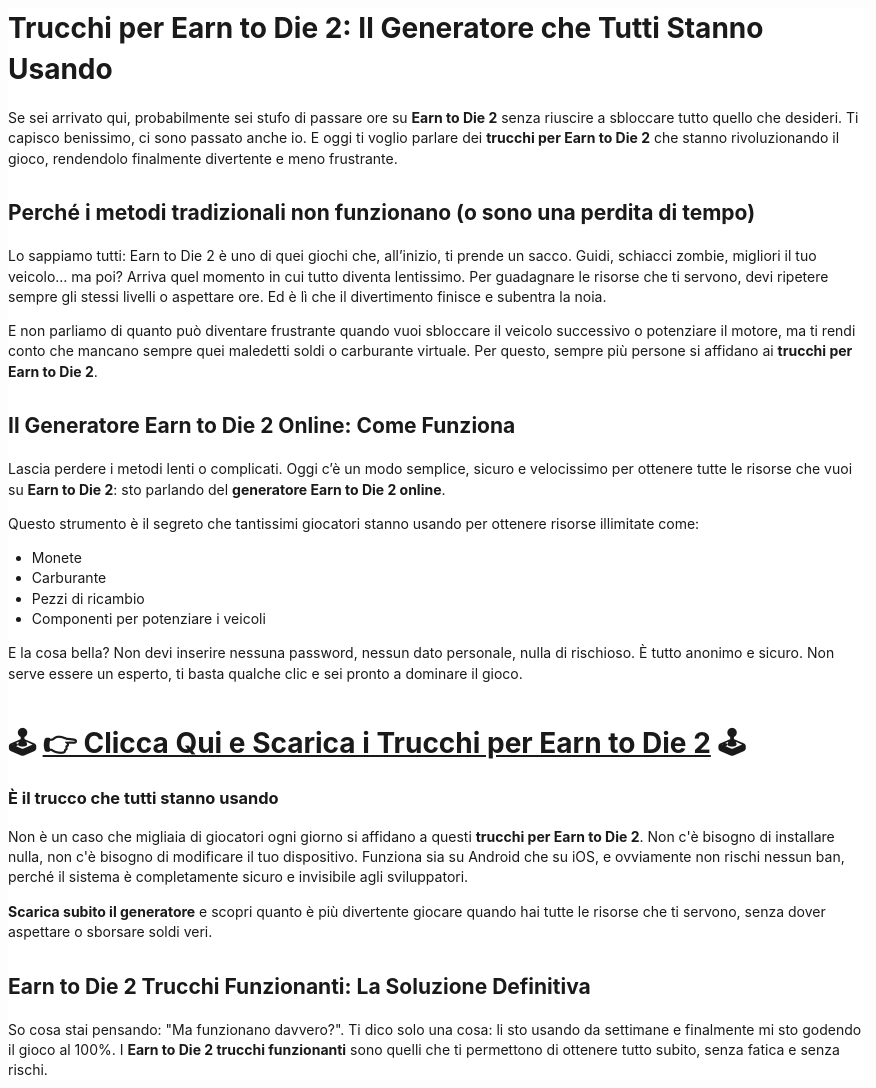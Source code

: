 <h1>Trucchi per Earn to Die 2: Il Generatore che Tutti Stanno Usando</h1>

<p>Se sei arrivato qui, probabilmente sei stufo di passare ore su <strong>Earn to Die 2</strong> senza riuscire a sbloccare tutto quello che desideri. Ti capisco benissimo, ci sono passato anche io. E oggi ti voglio parlare dei <strong>trucchi per Earn to Die 2</strong> che stanno rivoluzionando il gioco, rendendolo finalmente divertente e meno frustrante.</p>

<h2>Perché i metodi tradizionali non funzionano (o sono una perdita di tempo)</h2>

<p>Lo sappiamo tutti: Earn to Die 2 è uno di quei giochi che, all’inizio, ti prende un sacco. Guidi, schiacci zombie, migliori il tuo veicolo… ma poi? Arriva quel momento in cui tutto diventa lentissimo. Per guadagnare le risorse che ti servono, devi ripetere sempre gli stessi livelli o aspettare ore. Ed è lì che il divertimento finisce e subentra la noia.</p>

<p>E non parliamo di quanto può diventare frustrante quando vuoi sbloccare il veicolo successivo o potenziare il motore, ma ti rendi conto che mancano sempre quei maledetti soldi o carburante virtuale. Per questo, sempre più persone si affidano ai <strong>trucchi per Earn to Die 2</strong>.</p>

<h2>Il Generatore Earn to Die 2 Online: Come Funziona</h2>

<p>Lascia perdere i metodi lenti o complicati. Oggi c’è un modo semplice, sicuro e velocissimo per ottenere tutte le risorse che vuoi su <strong>Earn to Die 2</strong>: sto parlando del <strong>generatore Earn to Die 2 online</strong>.</p>

<p>Questo strumento è il segreto che tantissimi giocatori stanno usando per ottenere risorse illimitate come:</p>

<ul>
<li>Monete</li>
<li>Carburante</li>
<li>Pezzi di ricambio</li>
<li>Componenti per potenziare i veicoli</li>
</ul>

<p>E la cosa bella? Non devi inserire nessuna password, nessun dato personale, nulla di rischioso. È tutto anonimo e sicuro. Non serve essere un esperto, ti basta qualche clic e sei pronto a dominare il gioco.</p>

# 🕹️ **[👉 Clicca Qui e Scarica i Trucchi per Earn to Die 2](https://tinyurl.com/ilplayertop)** 🕹️

<h3>È il trucco che tutti stanno usando</h3>

<p>Non è un caso che migliaia di giocatori ogni giorno si affidano a questi <strong>trucchi per Earn to Die 2</strong>. Non c'è bisogno di installare nulla, non c'è bisogno di modificare il tuo dispositivo. Funziona sia su Android che su iOS, e ovviamente non rischi nessun ban, perché il sistema è completamente sicuro e invisibile agli sviluppatori.</p>

<p><strong>Scarica subito il generatore</strong> e scopri quanto è più divertente giocare quando hai tutte le risorse che ti servono, senza dover aspettare o sborsare soldi veri.</p>

<h2>Earn to Die 2 Trucchi Funzionanti: La Soluzione Definitiva</h2>

<p>So cosa stai pensando: "Ma funzionano davvero?". Ti dico solo una cosa: li sto usando da settimane e finalmente mi sto godendo il gioco al 100%. I <strong>Earn to Die 2 trucchi funzionanti</strong> sono quelli che ti permettono di ottenere tutto subito, senza fatica e senza rischi.</p>
